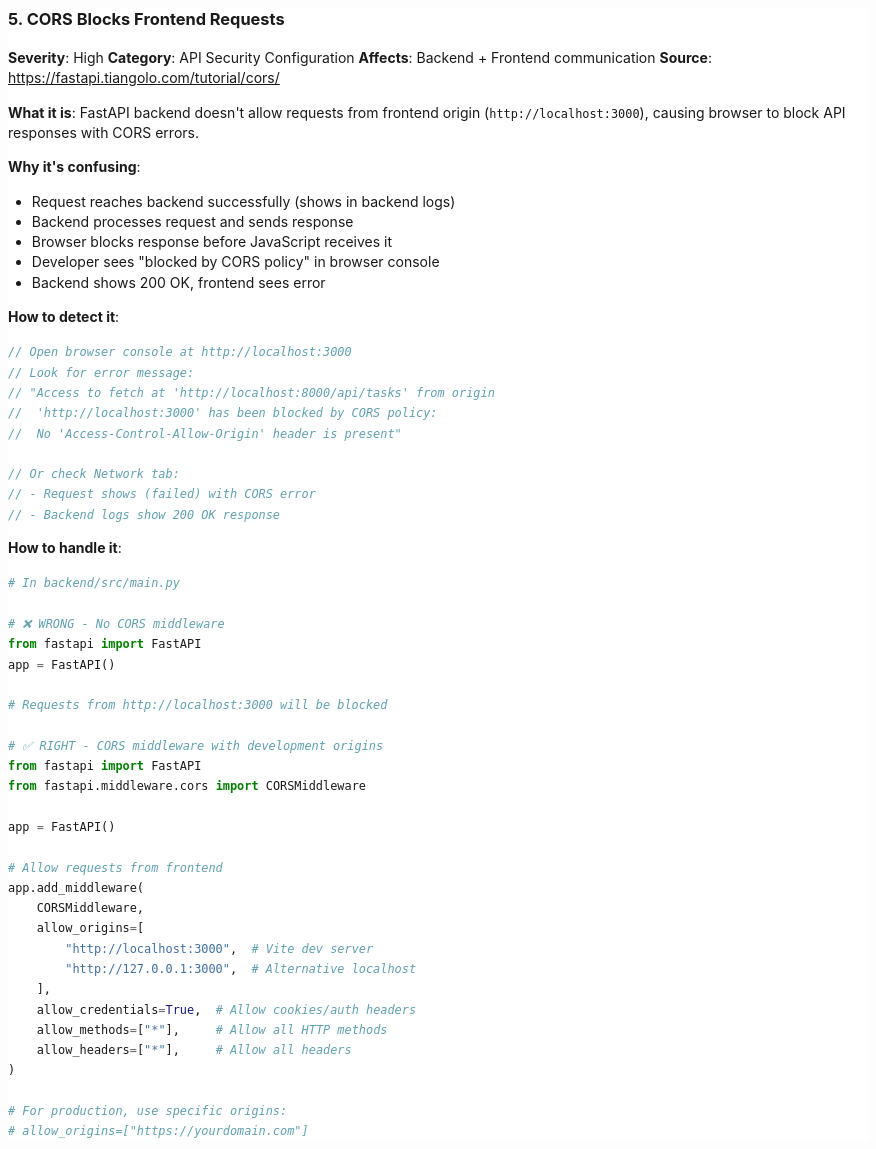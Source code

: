 
### 5. CORS Blocks Frontend Requests
**Severity**: High
**Category**: API Security Configuration
**Affects**: Backend + Frontend communication
**Source**: https://fastapi.tiangolo.com/tutorial/cors/

**What it is**:
FastAPI backend doesn't allow requests from frontend origin (`http://localhost:3000`), causing browser to block API responses with CORS errors.

**Why it's confusing**:
- Request reaches backend successfully (shows in backend logs)
- Backend processes request and sends response
- Browser blocks response before JavaScript receives it
- Developer sees "blocked by CORS policy" in browser console
- Backend shows 200 OK, frontend sees error

**How to detect it**:
```javascript
// Open browser console at http://localhost:3000
// Look for error message:
// "Access to fetch at 'http://localhost:8000/api/tasks' from origin
//  'http://localhost:3000' has been blocked by CORS policy:
//  No 'Access-Control-Allow-Origin' header is present"

// Or check Network tab:
// - Request shows (failed) with CORS error
// - Backend logs show 200 OK response
```

**How to handle it**:
```python
# In backend/src/main.py

# ❌ WRONG - No CORS middleware
from fastapi import FastAPI
app = FastAPI()

# Requests from http://localhost:3000 will be blocked

# ✅ RIGHT - CORS middleware with development origins
from fastapi import FastAPI
from fastapi.middleware.cors import CORSMiddleware

app = FastAPI()

# Allow requests from frontend
app.add_middleware(
    CORSMiddleware,
    allow_origins=[
        "http://localhost:3000",  # Vite dev server
        "http://127.0.0.1:3000",  # Alternative localhost
    ],
    allow_credentials=True,  # Allow cookies/auth headers
    allow_methods=["*"],     # Allow all HTTP methods
    allow_headers=["*"],     # Allow all headers
)

# For production, use specific origins:
# allow_origins=["https://yourdomain.com"]
```
